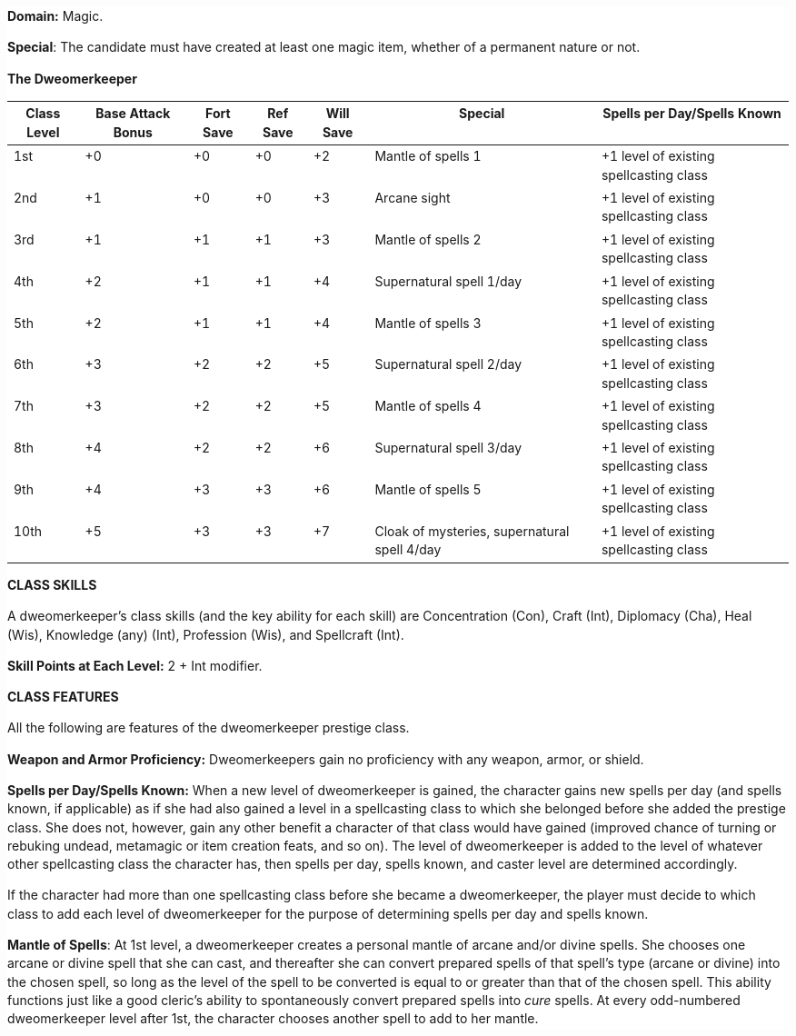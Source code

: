 **Domain:** Magic.

**Special**: The candidate must have created at least one magic item, whether of a permanent nature or not.

**The Dweomerkeeper**


| **Class Level** | **Base Attack Bonus** | **Fort Save** | **Ref Save** | **Will Save** | **Special** | **Spells per Day/Spells Known** |
|---|---|---|---|---|---|---|
| 1st | +0 | +0 | +0 | +2 | Mantle of spells 1 | +1 level of existing spellcasting class |
| 2nd | +1 | +0 | +0 | +3 | Arcane sight | +1 level of existing spellcasting class |
| 3rd | +1 | +1 | +1 | +3 | Mantle of spells 2 | +1 level of existing spellcasting class |
| 4th | +2 | +1 | +1 | +4 | Supernatural spell 1/day | +1 level of existing spellcasting class |
| 5th | +2 | +1 | +1 | +4 | Mantle of spells 3 | +1 level of existing spellcasting class |
| 6th | +3 | +2 | +2 | +5 | Supernatural spell 2/day | +1 level of existing spellcasting class |
| 7th | +3 | +2 | +2 | +5 | Mantle of spells 4 | +1 level of existing spellcasting class |
| 8th | +4 | +2 | +2 | +6 | Supernatural spell 3/day | +1 level of existing spellcasting class |
| 9th | +4 | +3 | +3 | +6 | Mantle of spells 5 | +1 level of existing spellcasting class |
| 10th | +5 | +3 | +3 | +7 | Cloak of mysteries, supernatural spell 4/day | +1 level of existing spellcasting class |

**CLASS SKILLS**

A dweomerkeeper’s class skills (and the key ability for each skill) are Concentration (Con), Craft (Int), Diplomacy (Cha), Heal (Wis), Knowledge (any) (Int), Profession (Wis), and Spellcraft (Int).

**Skill Points at Each Level:** 2 + Int modifier.

**CLASS FEATURES**

All the following are features of the dweomerkeeper prestige class.

**Weapon and Armor Proficiency:** Dweomerkeepers gain no proficiency with any weapon, armor, or shield.

**Spells per Day/Spells Known:** When a new level of dweomerkeeper is gained, the character gains new spells per day (and spells known, if applicable) as if she had also gained a level in a spellcasting class to which she belonged before she added the prestige class. She does not, however, gain any other benefit a character of that class would have gained (improved chance of turning or rebuking undead, metamagic or item creation feats, and so on). The level of dweomerkeeper is added to the level of whatever other spellcasting class the character has, then spells per day, spells known, and caster level are determined accordingly. 

If the character had more than one spellcasting class before she became a dweomerkeeper, the player must decide to which class to add each level of dweomerkeeper for the purpose of determining spells per day and spells known.

**Mantle of Spells**: At 1st level, a dweomerkeeper creates a personal mantle of arcane and/or divine spells. She chooses one arcane or divine spell that she can cast, and thereafter she can convert prepared spells of that spell’s type (arcane or divine) into the chosen spell, so long as the level of the spell to be converted is equal to or greater than that of the chosen spell. This ability functions just like a good cleric’s ability to spontaneously convert prepared spells into *cure* spells. At every odd-numbered dweomerkeeper level after 1st, the character chooses another spell to add to her mantle.
